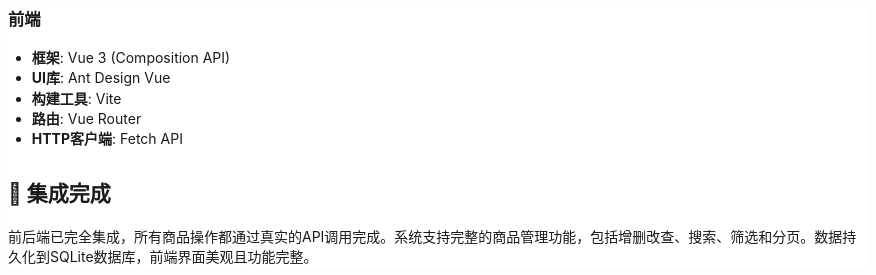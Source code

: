### 前端
- **框架**: Vue 3 (Composition API)
- **UI库**: Ant Design Vue
- **构建工具**: Vite
- **路由**: Vue Router
- **HTTP客户端**: Fetch API

## 🎉 集成完成

前后端已完全集成，所有商品操作都通过真实的API调用完成。系统支持完整的商品管理功能，包括增删改查、搜索、筛选和分页。数据持久化到SQLite数据库，前端界面美观且功能完整。 